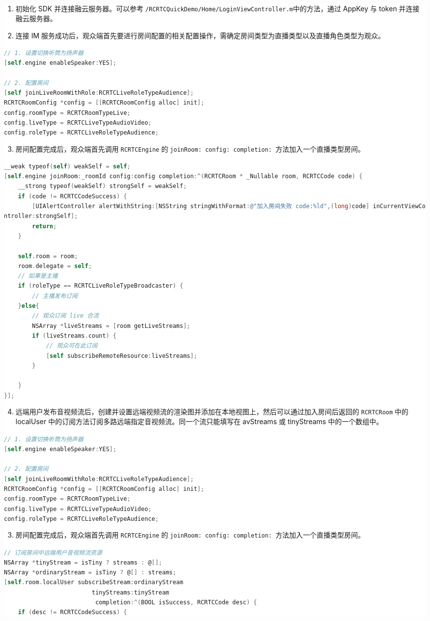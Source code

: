 1. 初始化 SDK 并连接融云服务器。可以参考 `/RCRTCQuickDemo/Home/LoginViewController.m`中的方法，通过 AppKey 与 token 并连接融云服务器。

2. 连接 IM 服务成功后，观众端首先要进行房间配置的相关配置操作，需确定房间类型为直播类型以及直播角色类型为观众。
```objectivec
// 1. 设置切换听筒为扬声器
[self.engine enableSpeaker:YES];

// 2. 配置房间
[self joinLiveRoomWithRole:RCRTCLiveRoleTypeAudience];
RCRTCRoomConfig *config = [[RCRTCRoomConfig alloc] init];
config.roomType = RCRTCRoomTypeLive;
config.liveType = RCRTCLiveTypeAudioVideo;
config.roleType = RCRTCLiveRoleTypeAudience;
```
3. 房间配置完成后，观众端首先调用 `RCRTCEngine` 的 `joinRoom: config: completion: `方法加入一个直播类型房间。
```objectivec
__weak typeof(self) weakSelf = self;
[self.engine joinRoom:_roomId config:config completion:^(RCRTCRoom * _Nullable room, RCRTCCode code) {
    __strong typeof(weakSelf) strongSelf = weakSelf;
    if (code != RCRTCCodeSuccess) {
        [UIAlertController alertWithString:[NSString stringWithFormat:@"加入房间失败 code:%ld",(long)code] inCurrentViewController:strongSelf];
        return;
    }
    
    self.room = room;
    room.delegate = self;
    // 如果是主播
    if (roleType == RCRTCLiveRoleTypeBroadcaster) {
        // 主播发布订阅
    }else{
        // 观众订阅 live 合流
        NSArray *liveStreams = [room getLiveStreams];
        if (liveStreams.count) {
            // 观众可在此订阅
            [self subscribeRemoteResource:liveStreams];
        }

    }
}];
```
4. 远端用户发布音视频流后，创建并设置远端视频流的渲染图并添加在本地视图上，然后可以通过加入房间后返回的 `RCRTCRoom` 中的 localUser 中的订阅方法订阅多路远端指定音视频流。同一个流只能填写在 avStreams 或 tinyStreams 中的一个数组中。

```objectivec
// 1. 设置切换听筒为扬声器
[self.engine enableSpeaker:YES];

// 2. 配置房间
[self joinLiveRoomWithRole:RCRTCLiveRoleTypeAudience];
RCRTCRoomConfig *config = [[RCRTCRoomConfig alloc] init];
config.roomType = RCRTCRoomTypeLive;
config.liveType = RCRTCLiveTypeAudioVideo;
config.roleType = RCRTCLiveRoleTypeAudience;
```
3. 房间配置完成后，观众端首先调用 `RCRTCEngine` 的 `joinRoom: config: completion: `方法加入一个直播类型房间。
```objectivec
// 订阅房间中远端用户音视频流资源
NSArray *tinyStream = isTiny ? streams : @[];
NSArray *ordinaryStream = isTiny ? @[] : streams;
[self.room.localUser subscribeStream:ordinaryStream
                         tinyStreams:tinyStream
                          completion:^(BOOL isSuccess, RCRTCCode desc) {
    if (desc != RCRTCCodeSuccess) {
```